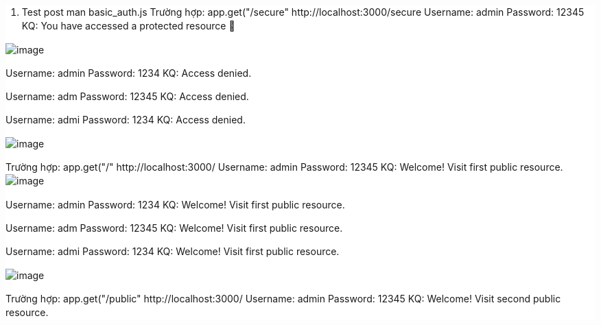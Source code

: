 1. Test post man
   basic_auth.js
Trường hợp: app.get("/secure"
   http://localhost:3000/secure
   Username: admin
   Password: 12345
   KQ: You have accessed a protected resource 🎉
<img width="2584" height="1712" alt="image" src="https://github.com/user-attachments/assets/2a060415-c7cb-49cb-b5f2-315467ea5d13" />


   Username: admin
   Password: 1234
   KQ: Access denied.
   
   
   Username: adm
   Password: 12345
   KQ: Access denied.

   Username: admi
   Password: 1234
   KQ: Access denied.

   <img width="2568" height="1712" alt="image" src="https://github.com/user-attachments/assets/4f44a6a0-7e1b-4df4-965d-cf95dba39f45" />


Trường hợp: app.get("/"
  http://localhost:3000/
  Username: admin
   Password: 12345
   KQ: Welcome! Visit first public resource.
<img width="2565" height="1709" alt="image" src="https://github.com/user-attachments/assets/be9d952a-17d1-4df0-bc22-2b0d9cb2b95c" />

   

   Username: admin
   Password: 1234
   KQ: Welcome! Visit first public resource.
   
   Username: adm
   Password: 12345
   KQ: Welcome! Visit first public resource.

   Username: admi
   Password: 1234
   KQ: Welcome! Visit first public resource.

<img width="2582" height="1709" alt="image" src="https://github.com/user-attachments/assets/224b65f4-408f-4abd-aa59-38d3e75b1c42" />


Trường hợp: app.get("/public"
   http://localhost:3000/
   Username: admin
   Password: 12345
   KQ: Welcome! Visit second public resource.
